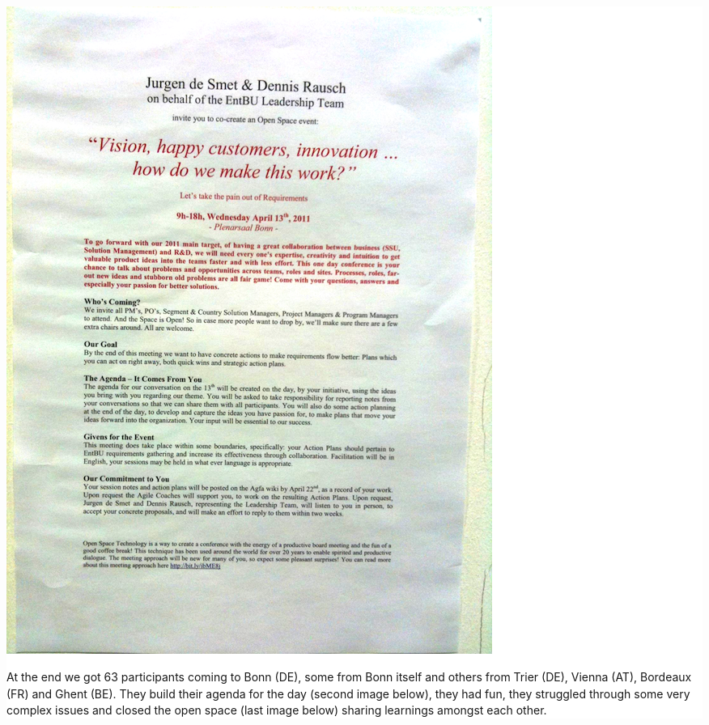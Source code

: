   <img src="img/case-studies/agfa/open-space-invite.png" alt="open-space-invite.png">
</figure>

At the end we got 63 participants coming to Bonn (DE), some from Bonn itself and others from Trier (DE), Vienna (AT), Bordeaux (FR) and Ghent (BE). They build their agenda for the day (second image below), they had fun, they struggled through some very complex issues and closed the open space (last image below) sharing learnings amongst each other.

<figure>